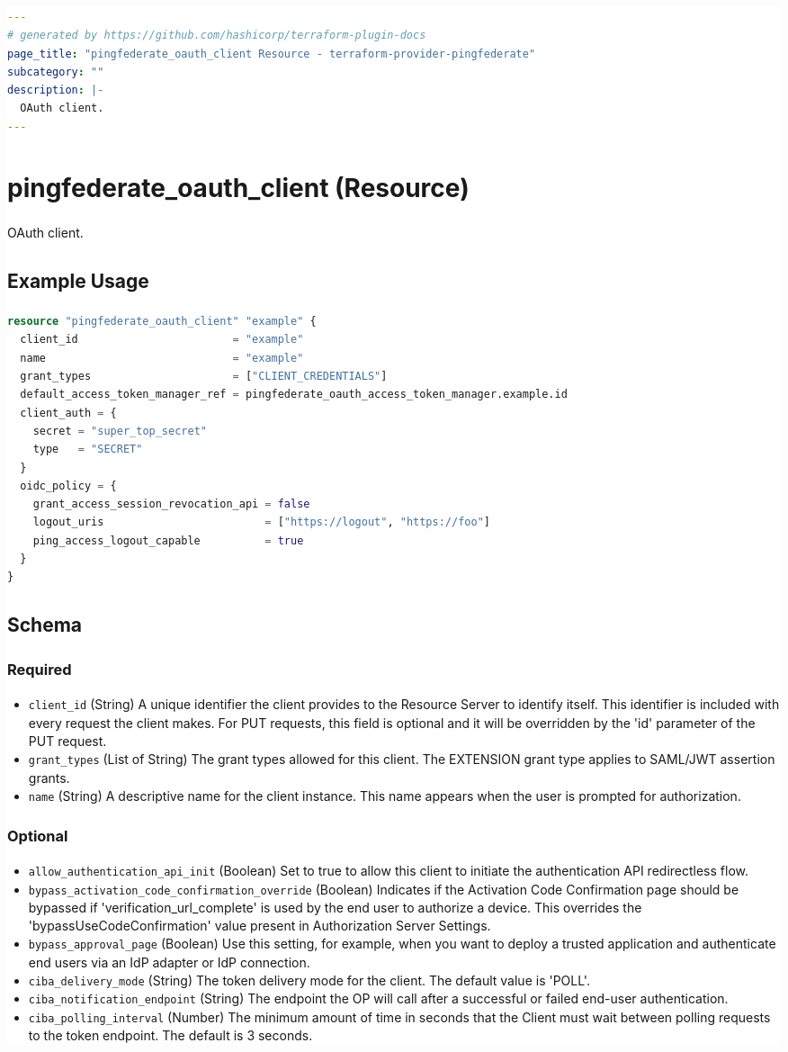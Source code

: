 ```yaml
---
# generated by https://github.com/hashicorp/terraform-plugin-docs
page_title: "pingfederate_oauth_client Resource - terraform-provider-pingfederate"
subcategory: ""
description: |-
  OAuth client.
---
```


# pingfederate_oauth_client (Resource)

OAuth client.

## Example Usage

```terraform
resource "pingfederate_oauth_client" "example" {
  client_id                        = "example"
  name                             = "example"
  grant_types                      = ["CLIENT_CREDENTIALS"]
  default_access_token_manager_ref = pingfederate_oauth_access_token_manager.example.id
  client_auth = {
    secret = "super_top_secret"
    type   = "SECRET"
  }
  oidc_policy = {
    grant_access_session_revocation_api = false
    logout_uris                         = ["https://logout", "https://foo"]
    ping_access_logout_capable          = true
  }
}
```


## Schema

### Required

- `client_id` (String) A unique identifier the client provides to the Resource Server to identify itself. This identifier is included with every request the client makes. For PUT requests, this field is optional and it will be overridden by the 'id' parameter of the PUT request.
- `grant_types` (List of String) The grant types allowed for this client. The EXTENSION grant type applies to SAML/JWT assertion grants.
- `name` (String) A descriptive name for the client instance. This name appears when the user is prompted for authorization.

### Optional

- `allow_authentication_api_init` (Boolean) Set to true to allow this client to initiate the authentication API redirectless flow.
- `bypass_activation_code_confirmation_override` (Boolean) Indicates if the Activation Code Confirmation page should be bypassed if 'verification_url_complete' is used by the end user to authorize a device. This overrides the 'bypassUseCodeConfirmation' value present in Authorization Server Settings.
- `bypass_approval_page` (Boolean) Use this setting, for example, when you want to deploy a trusted application and authenticate end users via an IdP adapter or IdP connection.
- `ciba_delivery_mode` (String) The token delivery mode for the client.  The default value is 'POLL'.
- `ciba_notification_endpoint` (String) The endpoint the OP will call after a successful or failed end-user authentication.
- `ciba_polling_interval` (Number) The minimum amount of time in seconds that the Client must wait between polling requests to the token endpoint. The default is 3 seconds.